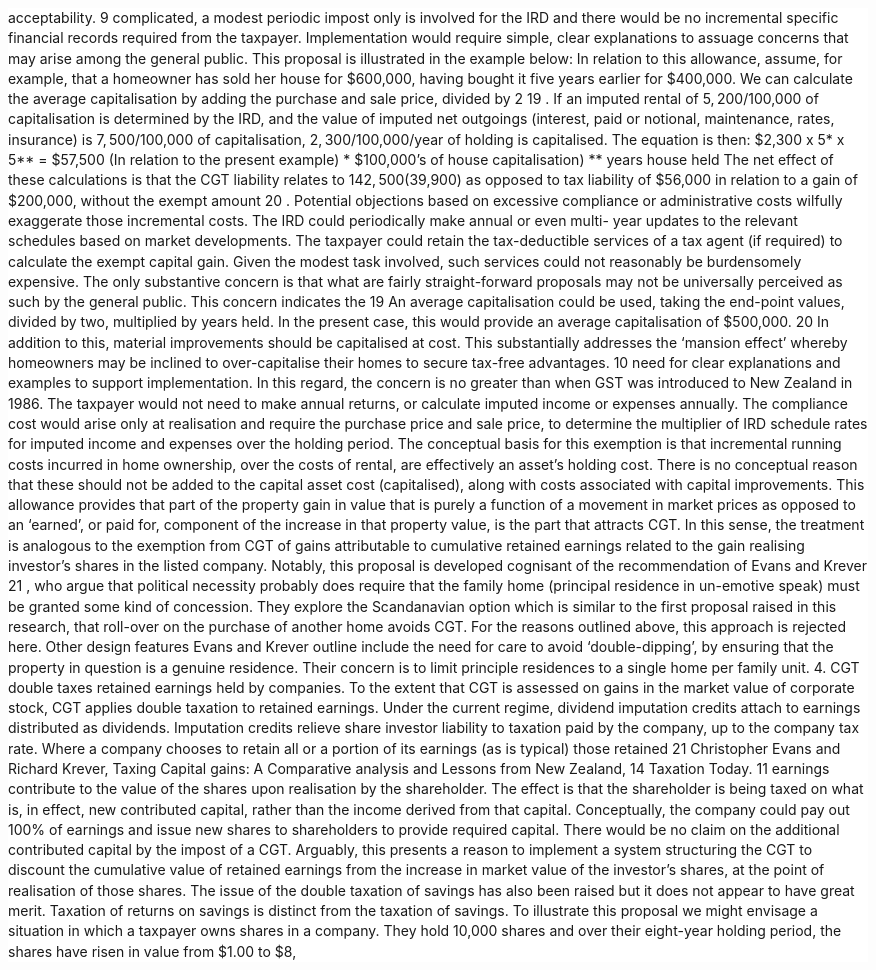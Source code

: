acceptability. 9 complicated, a modest periodic impost only is involved for the IRD and there would be no incremental specific financial records required from the taxpayer. Implementation would require simple, clear explanations to assuage concerns that may arise among the general public. This proposal is illustrated in the example below: In relation to this allowance, assume, for example, that a homeowner has sold her house for $600,000, having bought it five years earlier for $400,000. We can calculate the average capitalisation by adding the purchase and sale price, divided by 2 19 . If an imputed rental of $5,200/$100,000 of capitalisation is determined by the IRD, and the value of imputed net outgoings (interest, paid or notional, maintenance, rates, insurance) is $7,500/$100,000 of capitalisation, $2,300/$100,000/year of holding is capitalised. The equation is then: $2,300 x 5\* x 5\*\* = $57,500 (In relation to the present example) \* $100,000’s of house capitalisation) \*\* years house held The net effect of these calculations is that the CGT liability relates to $142,500 ($39,900) as opposed to tax liability of $56,000 in relation to a gain of $200,000, without the exempt amount 20 . Potential objections based on excessive compliance or administrative costs wilfully exaggerate those incremental costs. The IRD could periodically make annual or even multi- year updates to the relevant schedules based on market developments. The taxpayer could retain the tax-deductible services of a tax agent (if required) to calculate the exempt capital gain. Given the modest task involved, such services could not reasonably be burdensomely expensive. The only substantive concern is that what are fairly straight-forward proposals may not be universally perceived as such by the general public. This concern indicates the 19 An average capitalisation could be used, taking the end-point values, divided by two, multiplied by years held. In the present case, this would provide an average capitalisation of $500,000. 20 In addition to this, material improvements should be capitalised at cost. This substantially addresses the ‘mansion effect’ whereby homeowners may be inclined to over-capitalise their homes to secure tax-free advantages. 10 need for clear explanations and examples to support implementation. In this regard, the concern is no greater than when GST was introduced to New Zealand in 1986. The taxpayer would not need to make annual returns, or calculate imputed income or expenses annually. The compliance cost would arise only at realisation and require the purchase price and sale price, to determine the multiplier of IRD schedule rates for imputed income and expenses over the holding period. The conceptual basis for this exemption is that incremental running costs incurred in home ownership, over the costs of rental, are effectively an asset’s holding cost. There is no conceptual reason that these should not be added to the capital asset cost (capitalised), along with costs associated with capital improvements. This allowance provides that part of the property gain in value that is purely a function of a movement in market prices as opposed to an ‘earned’, or paid for, component of the increase in that property value, is the part that attracts CGT. In this sense, the treatment is analogous to the exemption from CGT of gains attributable to cumulative retained earnings related to the gain realising investor’s shares in the listed company. Notably, this proposal is developed cognisant of the recommendation of Evans and Krever 21 , who argue that political necessity probably does require that the family home (principal residence in un-emotive speak) must be granted some kind of concession. They explore the Scandanavian option which is similar to the first proposal raised in this research, that roll-over on the purchase of another home avoids CGT. For the reasons outlined above, this approach is rejected here. Other design features Evans and Krever outline include the need for care to avoid ‘double-dipping’, by ensuring that the property in question is a genuine residence. Their concern is to limit principle residences to a single home per family unit. 4. CGT double taxes retained earnings held by companies. To the extent that CGT is assessed on gains in the market value of corporate stock, CGT applies double taxation to retained earnings. Under the current regime, dividend imputation credits attach to earnings distributed as dividends. Imputation credits relieve share investor liability to taxation paid by the company, up to the company tax rate. Where a company chooses to retain all or a portion of its earnings (as is typical) those retained 21 Christopher Evans and Richard Krever, Taxing Capital gains: A Comparative analysis and Lessons from New Zealand, 14 Taxation Today. 11 earnings contribute to the value of the shares upon realisation by the shareholder. The effect is that the shareholder is being taxed on what is, in effect, new contributed capital, rather than the income derived from that capital. Conceptually, the company could pay out 100% of earnings and issue new shares to shareholders to provide required capital. There would be no claim on the additional contributed capital by the impost of a CGT. Arguably, this presents a reason to implement a system structuring the CGT to discount the cumulative value of retained earnings from the increase in market value of the investor’s shares, at the point of realisation of those shares. The issue of the double taxation of savings has also been raised but it does not appear to have great merit. Taxation of returns on savings is distinct from the taxation of savings. To illustrate this proposal we might envisage a situation in which a taxpayer owns shares in a company. They hold 10,000 shares and over their eight-year holding period, the shares have risen in value from $1.00 to $8,